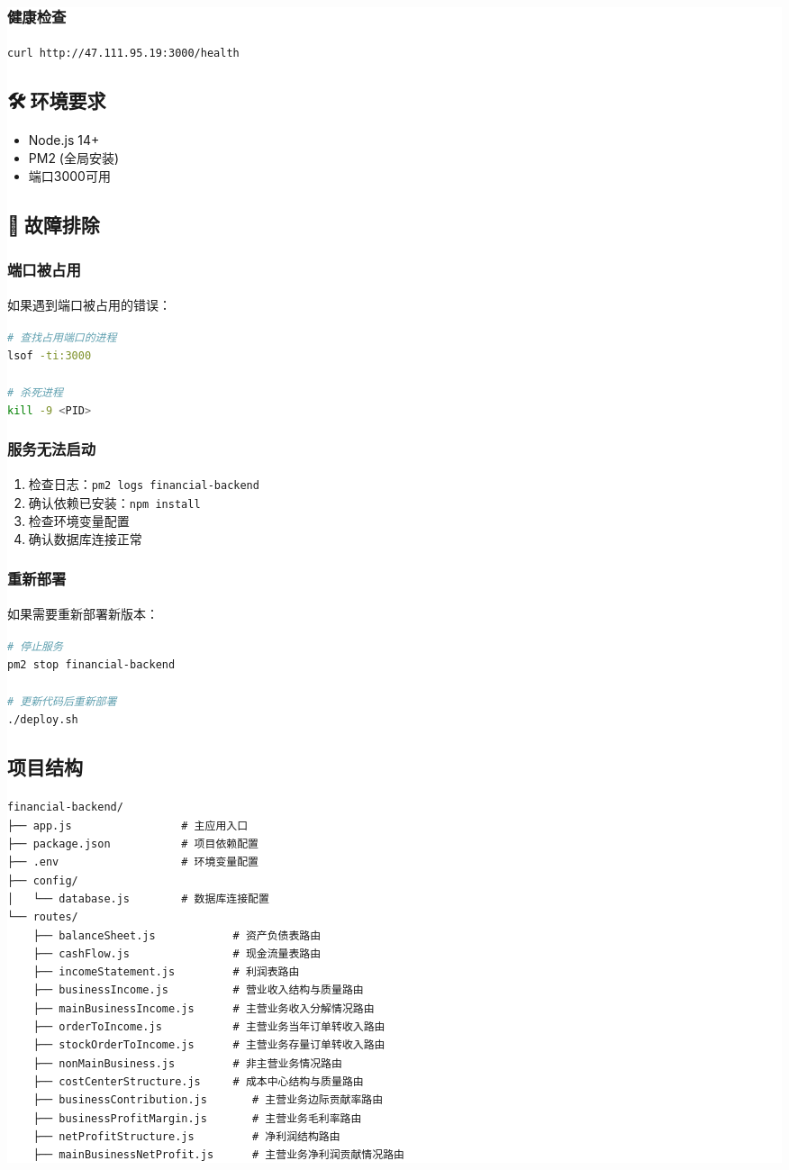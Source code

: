 ### 健康检查
```bash
curl http://47.111.95.19:3000/health
```

## 🛠️ 环境要求

- Node.js 14+
- PM2 (全局安装)
- 端口3000可用

## 🔧 故障排除

### 端口被占用
如果遇到端口被占用的错误：
```bash
# 查找占用端口的进程
lsof -ti:3000

# 杀死进程
kill -9 <PID>
```

### 服务无法启动
1. 检查日志：`pm2 logs financial-backend`
2. 确认依赖已安装：`npm install`
3. 检查环境变量配置
4. 确认数据库连接正常

### 重新部署
如果需要重新部署新版本：
```bash
# 停止服务
pm2 stop financial-backend

# 更新代码后重新部署
./deploy.sh
```

## 项目结构

```
financial-backend/
├── app.js                 # 主应用入口
├── package.json           # 项目依赖配置
├── .env                   # 环境变量配置
├── config/
│   └── database.js        # 数据库连接配置
└── routes/
    ├── balanceSheet.js            # 资产负债表路由
    ├── cashFlow.js                # 现金流量表路由
    ├── incomeStatement.js         # 利润表路由
    ├── businessIncome.js          # 营业收入结构与质量路由
    ├── mainBusinessIncome.js      # 主营业务收入分解情况路由
    ├── orderToIncome.js           # 主营业务当年订单转收入路由
    ├── stockOrderToIncome.js      # 主营业务存量订单转收入路由
    ├── nonMainBusiness.js         # 非主营业务情况路由
    ├── costCenterStructure.js     # 成本中心结构与质量路由
    ├── businessContribution.js       # 主营业务边际贡献率路由
    ├── businessProfitMargin.js       # 主营业务毛利率路由
    ├── netProfitStructure.js         # 净利润结构路由
    ├── mainBusinessNetProfit.js      # 主营业务净利润贡献情况路由
```